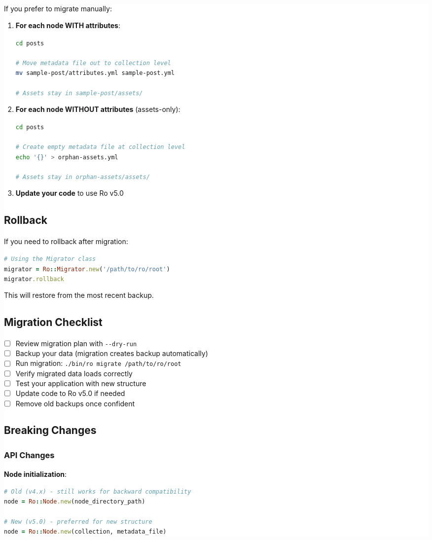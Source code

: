 If you prefer to migrate manually:

1. **For each node WITH attributes**:
   ```bash
   cd posts

   # Move metadata file out to collection level
   mv sample-post/attributes.yml sample-post.yml

   # Assets stay in sample-post/assets/
   ```

2. **For each node WITHOUT attributes** (assets-only):
   ```bash
   cd posts

   # Create empty metadata file at collection level
   echo '{}' > orphan-assets.yml

   # Assets stay in orphan-assets/assets/
   ```

3. **Update your code** to use Ro v5.0

## Rollback

If you need to rollback after migration:

```ruby
# Using the Migrator class
migrator = Ro::Migrator.new('/path/to/ro/root')
migrator.rollback
```

This will restore from the most recent backup.

## Migration Checklist

- [ ] Review migration plan with `--dry-run`
- [ ] Backup your data (migration creates backup automatically)
- [ ] Run migration: `./bin/ro migrate /path/to/ro/root`
- [ ] Verify migrated data loads correctly
- [ ] Test your application with new structure
- [ ] Update code to Ro v5.0 if needed
- [ ] Remove old backups once confident

## Breaking Changes

### API Changes

**Node initialization**:
```ruby
# Old (v4.x) - still works for backward compatibility
node = Ro::Node.new(node_directory_path)

# New (v5.0) - preferred for new structure
node = Ro::Node.new(collection, metadata_file)
```
